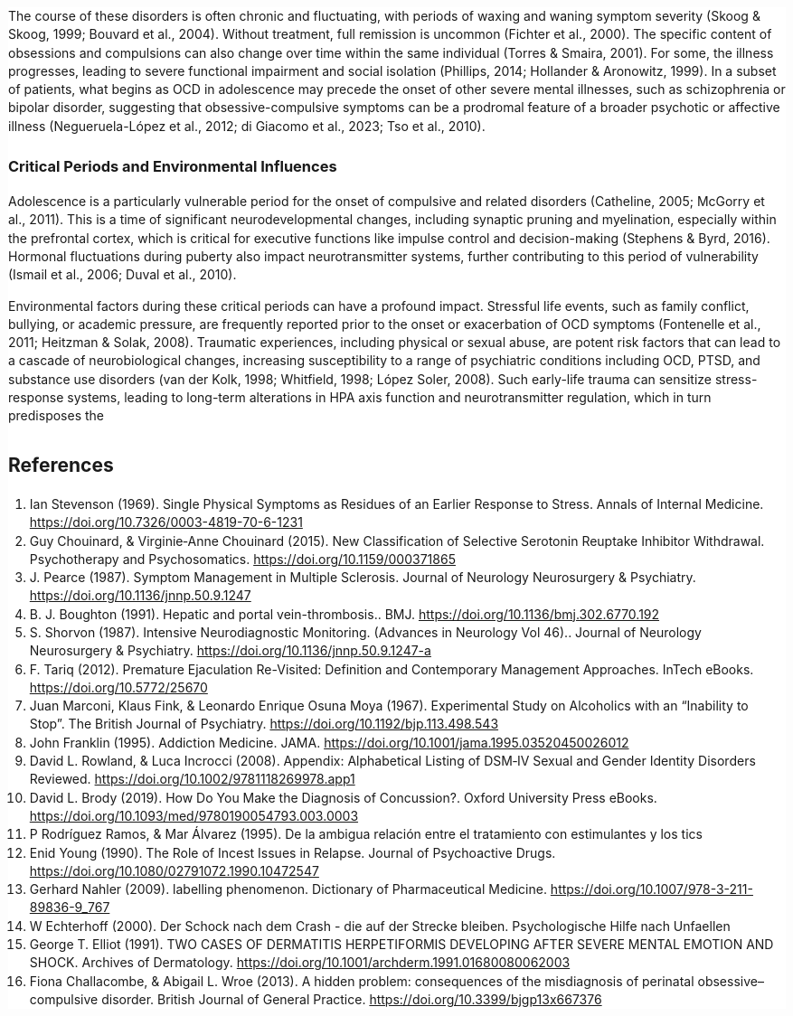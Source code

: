 The course of these disorders is often chronic and fluctuating, with periods of waxing and waning symptom severity (Skoog & Skoog, 1999; Bouvard et al., 2004). Without treatment, full remission is uncommon (Fichter et al., 2000). The specific content of obsessions and compulsions can also change over time within the same individual (Torres & Smaira, 2001). For some, the illness progresses, leading to severe functional impairment and social isolation (Phillips, 2014; Hollander & Aronowitz, 1999). In a subset of patients, what begins as OCD in adolescence may precede the onset of other severe mental illnesses, such as schizophrenia or bipolar disorder, suggesting that obsessive-compulsive symptoms can be a prodromal feature of a broader psychotic or affective illness (Negueruela-López et al., 2012; di Giacomo et al., 2023; Tso et al., 2010).

### Critical Periods and Environmental Influences

Adolescence is a particularly vulnerable period for the onset of compulsive and related disorders (Catheline, 2005; McGorry et al., 2011). This is a time of significant neurodevelopmental changes, including synaptic pruning and myelination, especially within the prefrontal cortex, which is critical for executive functions like impulse control and decision-making (Stephens & Byrd, 2016). Hormonal fluctuations during puberty also impact neurotransmitter systems, further contributing to this period of vulnerability (Ismail et al., 2006; Duval et al., 2010).

Environmental factors during these critical periods can have a profound impact. Stressful life events, such as family conflict, bullying, or academic pressure, are frequently reported prior to the onset or exacerbation of OCD symptoms (Fontenelle et al., 2011; Heitzman & Solak, 2008). Traumatic experiences, including physical or sexual abuse, are potent risk factors that can lead to a cascade of neurobiological changes, increasing susceptibility to a range of psychiatric conditions including OCD, PTSD, and substance use disorders (van der Kolk, 1998; Whitfield, 1998; López Soler, 2008). Such early-life trauma can sensitize stress-response systems, leading to long-term alterations in HPA axis function and neurotransmitter regulation, which in turn predisposes the

## References

1. Ian Stevenson (1969). Single Physical Symptoms as Residues of an Earlier Response to Stress. Annals of Internal Medicine. https://doi.org/10.7326/0003-4819-70-6-1231
2. Guy Chouinard, & Virginie‐Anne Chouinard (2015). New Classification of Selective Serotonin Reuptake Inhibitor Withdrawal. Psychotherapy and Psychosomatics. https://doi.org/10.1159/000371865
3. J. Pearce (1987). Symptom Management in Multiple Sclerosis. Journal of Neurology Neurosurgery & Psychiatry. https://doi.org/10.1136/jnnp.50.9.1247
4. B. J. Boughton (1991). Hepatic and portal vein-thrombosis.. BMJ. https://doi.org/10.1136/bmj.302.6770.192
5. S. Shorvon (1987). Intensive Neurodiagnostic Monitoring. (Advances in Neurology Vol 46).. Journal of Neurology Neurosurgery & Psychiatry. https://doi.org/10.1136/jnnp.50.9.1247-a
6. F. Tariq (2012). Premature Ejaculation Re-Visited: Definition and Contemporary Management Approaches. InTech eBooks. https://doi.org/10.5772/25670
7. Juan Marconi, Klaus Fink, & Leonardo Enrique Osuna Moya (1967). Experimental Study on Alcoholics with an “Inability to Stop”. The British Journal of Psychiatry. https://doi.org/10.1192/bjp.113.498.543
8. John Franklin (1995). Addiction Medicine. JAMA. https://doi.org/10.1001/jama.1995.03520450026012
9. David L. Rowland, & Luca Incrocci (2008). Appendix: Alphabetical Listing of DSM‐IV Sexual and Gender Identity Disorders Reviewed. https://doi.org/10.1002/9781118269978.app1
10. David L. Brody (2019). How Do You Make the Diagnosis of Concussion?. Oxford University Press eBooks. https://doi.org/10.1093/med/9780190054793.003.0003
11. P Rodríguez Ramos, & Mar Álvarez (1995). De la ambigua relación entre el tratamiento con estimulantes y los tics
12. Enid Young (1990). The Role of Incest Issues in Relapse. Journal of Psychoactive Drugs. https://doi.org/10.1080/02791072.1990.10472547
13. Gerhard Nahler (2009). labelling phenomenon. Dictionary of Pharmaceutical Medicine. https://doi.org/10.1007/978-3-211-89836-9_767
14. W Echterhoff (2000). Der Schock nach dem Crash - die auf der Strecke bleiben. Psychologische Hilfe nach Unfaellen
15. George T. Elliot (1991). TWO CASES OF DERMATITIS HERPETIFORMIS DEVELOPING AFTER SEVERE MENTAL EMOTION AND SHOCK. Archives of Dermatology. https://doi.org/10.1001/archderm.1991.01680080062003
16. Fiona Challacombe, & Abigail L. Wroe (2013). A hidden problem: consequences of the misdiagnosis of perinatal obsessive–compulsive disorder. British Journal of General Practice. https://doi.org/10.3399/bjgp13x667376